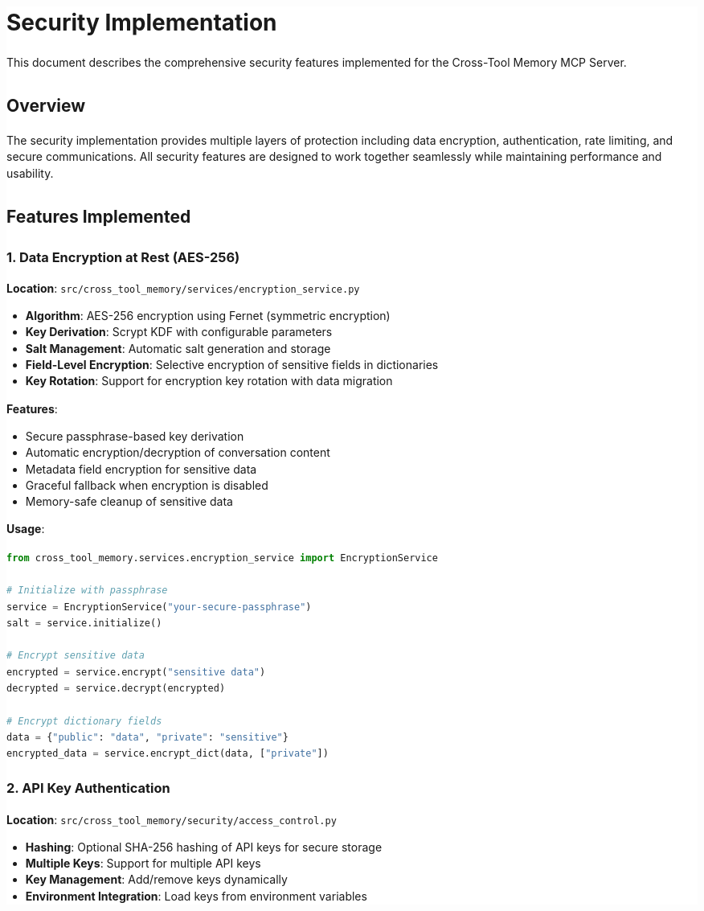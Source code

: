 # Security Implementation

This document describes the comprehensive security features implemented for the Cross-Tool Memory MCP Server.

## Overview

The security implementation provides multiple layers of protection including data encryption, authentication, rate limiting, and secure communications. All security features are designed to work together seamlessly while maintaining performance and usability.

## Features Implemented

### 1. Data Encryption at Rest (AES-256)

**Location**: `src/cross_tool_memory/services/encryption_service.py`

- **Algorithm**: AES-256 encryption using Fernet (symmetric encryption)
- **Key Derivation**: Scrypt KDF with configurable parameters
- **Salt Management**: Automatic salt generation and storage
- **Field-Level Encryption**: Selective encryption of sensitive fields in dictionaries
- **Key Rotation**: Support for encryption key rotation with data migration

**Features**:
- Secure passphrase-based key derivation
- Automatic encryption/decryption of conversation content
- Metadata field encryption for sensitive data
- Graceful fallback when encryption is disabled
- Memory-safe cleanup of sensitive data

**Usage**:
```python
from cross_tool_memory.services.encryption_service import EncryptionService

# Initialize with passphrase
service = EncryptionService("your-secure-passphrase")
salt = service.initialize()

# Encrypt sensitive data
encrypted = service.encrypt("sensitive data")
decrypted = service.decrypt(encrypted)

# Encrypt dictionary fields
data = {"public": "data", "private": "sensitive"}
encrypted_data = service.encrypt_dict(data, ["private"])
```

### 2. API Key Authentication

**Location**: `src/cross_tool_memory/security/access_control.py`

- **Hashing**: Optional SHA-256 hashing of API keys for secure storage
- **Multiple Keys**: Support for multiple API keys
- **Key Management**: Add/remove keys dynamically
- **Environment Integration**: Load keys from environment variables
